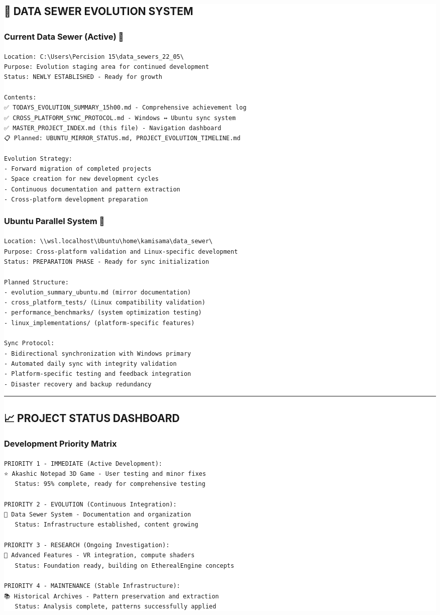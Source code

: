 
## 🌊 **DATA SEWER EVOLUTION SYSTEM**

### **Current Data Sewer (Active)** 🌊
```
Location: C:\Users\Percision 15\data_sewers_22_05\
Purpose: Evolution staging area for continued development
Status: NEWLY ESTABLISHED - Ready for growth

Contents:
✅ TODAYS_EVOLUTION_SUMMARY_15h00.md - Comprehensive achievement log
✅ CROSS_PLATFORM_SYNC_PROTOCOL.md - Windows ↔ Ubuntu sync system
✅ MASTER_PROJECT_INDEX.md (this file) - Navigation dashboard
📋 Planned: UBUNTU_MIRROR_STATUS.md, PROJECT_EVOLUTION_TIMELINE.md

Evolution Strategy:
- Forward migration of completed projects
- Space creation for new development cycles
- Continuous documentation and pattern extraction
- Cross-platform development preparation
```

### **Ubuntu Parallel System** 🐧
```
Location: \\wsl.localhost\Ubuntu\home\kamisama\data_sewer\
Purpose: Cross-platform validation and Linux-specific development
Status: PREPARATION PHASE - Ready for sync initialization

Planned Structure:
- evolution_summary_ubuntu.md (mirror documentation)
- cross_platform_tests/ (Linux compatibility validation)
- performance_benchmarks/ (system optimization testing)
- linux_implementations/ (platform-specific features)

Sync Protocol:
- Bidirectional synchronization with Windows primary
- Automated daily sync with integrity validation
- Platform-specific testing and feedback integration
- Disaster recovery and backup redundancy
```

---

## 📈 **PROJECT STATUS DASHBOARD**

### **Development Priority Matrix**
```
PRIORITY 1 - IMMEDIATE (Active Development):
⭐ Akashic Notepad 3D Game - User testing and minor fixes
   Status: 95% complete, ready for comprehensive testing
   
PRIORITY 2 - EVOLUTION (Continuous Integration):
🔄 Data Sewer System - Documentation and organization
   Status: Infrastructure established, content growing

PRIORITY 3 - RESEARCH (Ongoing Investigation):  
🔬 Advanced Features - VR integration, compute shaders
   Status: Foundation ready, building on EtherealEngine concepts

PRIORITY 4 - MAINTENANCE (Stable Infrastructure):
📚 Historical Archives - Pattern preservation and extraction
   Status: Analysis complete, patterns successfully applied
```